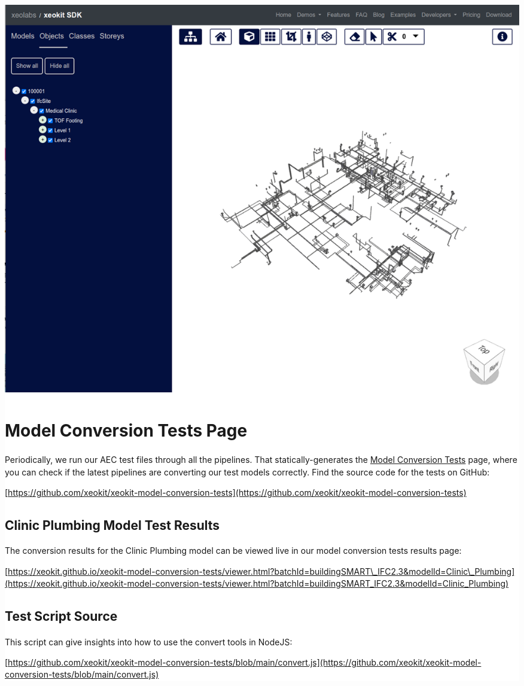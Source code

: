 ![image-20240605-153812.png](./attachments/image-20240605-153812.png)

# Model Conversion Tests Page

Periodically, we run our AEC test files through all the pipelines. That statically-generates the [Model Conversion Tests](https://xeokit.github.io/xeokit-model-conversion-tests/tests.html) page, where you can check if the latest pipelines are converting our test models correctly. Find the source code for the tests on GitHub:

[https://github.com/xeokit/xeokit-model-conversion-tests](https://github.com/xeokit/xeokit-model-conversion-tests)

## Clinic Plumbing Model Test Results

The conversion results for the Clinic Plumbing model can be viewed live in our model conversion tests results page:

[https://xeokit.github.io/xeokit-model-conversion-tests/viewer.html?batchId=buildingSMART\_IFC2.3&modelId=Clinic\_Plumbing](https://xeokit.github.io/xeokit-model-conversion-tests/viewer.html?batchId=buildingSMART_IFC2.3&modelId=Clinic_Plumbing)

## Test Script Source

This script can give insights into how to use the convert tools in NodeJS:

[https://github.com/xeokit/xeokit-model-conversion-tests/blob/main/convert.js](https://github.com/xeokit/xeokit-model-conversion-tests/blob/main/convert.js)